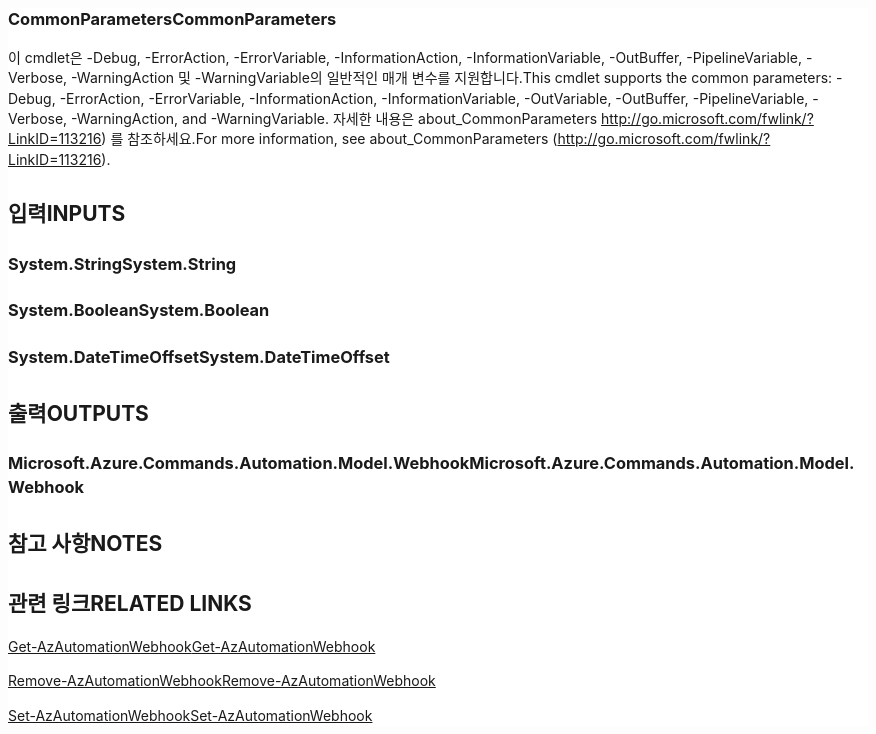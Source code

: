 ### <span data-ttu-id="54447-151">CommonParameters</span><span class="sxs-lookup"><span data-stu-id="54447-151">CommonParameters</span></span>
<span data-ttu-id="54447-152">이 cmdlet은 -Debug, -ErrorAction, -ErrorVariable, -InformationAction, -InformationVariable, -OutBuffer, -PipelineVariable, -Verbose, -WarningAction 및 -WarningVariable의 일반적인 매개 변수를 지원합니다.</span><span class="sxs-lookup"><span data-stu-id="54447-152">This cmdlet supports the common parameters: -Debug, -ErrorAction, -ErrorVariable, -InformationAction, -InformationVariable, -OutVariable, -OutBuffer, -PipelineVariable, -Verbose, -WarningAction, and -WarningVariable.</span></span> <span data-ttu-id="54447-153">자세한 내용은 about_CommonParameters http://go.microsoft.com/fwlink/?LinkID=113216) 를 참조하세요.</span><span class="sxs-lookup"><span data-stu-id="54447-153">For more information, see about_CommonParameters (http://go.microsoft.com/fwlink/?LinkID=113216).</span></span>

## <span data-ttu-id="54447-154">입력</span><span class="sxs-lookup"><span data-stu-id="54447-154">INPUTS</span></span>

### <span data-ttu-id="54447-155">System.String</span><span class="sxs-lookup"><span data-stu-id="54447-155">System.String</span></span>

### <span data-ttu-id="54447-156">System.Boolean</span><span class="sxs-lookup"><span data-stu-id="54447-156">System.Boolean</span></span>

### <span data-ttu-id="54447-157">System.DateTimeOffset</span><span class="sxs-lookup"><span data-stu-id="54447-157">System.DateTimeOffset</span></span>

## <span data-ttu-id="54447-158">출력</span><span class="sxs-lookup"><span data-stu-id="54447-158">OUTPUTS</span></span>

### <span data-ttu-id="54447-159">Microsoft.Azure.Commands.Automation.Model.Webhook</span><span class="sxs-lookup"><span data-stu-id="54447-159">Microsoft.Azure.Commands.Automation.Model.Webhook</span></span>

## <span data-ttu-id="54447-160">참고 사항</span><span class="sxs-lookup"><span data-stu-id="54447-160">NOTES</span></span>

## <span data-ttu-id="54447-161">관련 링크</span><span class="sxs-lookup"><span data-stu-id="54447-161">RELATED LINKS</span></span>

[<span data-ttu-id="54447-162">Get-AzAutomationWebhook</span><span class="sxs-lookup"><span data-stu-id="54447-162">Get-AzAutomationWebhook</span></span>](./Get-AzAutomationWebhook.md)

[<span data-ttu-id="54447-163">Remove-AzAutomationWebhook</span><span class="sxs-lookup"><span data-stu-id="54447-163">Remove-AzAutomationWebhook</span></span>](./Remove-AzAutomationWebhook.md)

[<span data-ttu-id="54447-164">Set-AzAutomationWebhook</span><span class="sxs-lookup"><span data-stu-id="54447-164">Set-AzAutomationWebhook</span></span>](./Set-AzAutomationWebhook.md)


